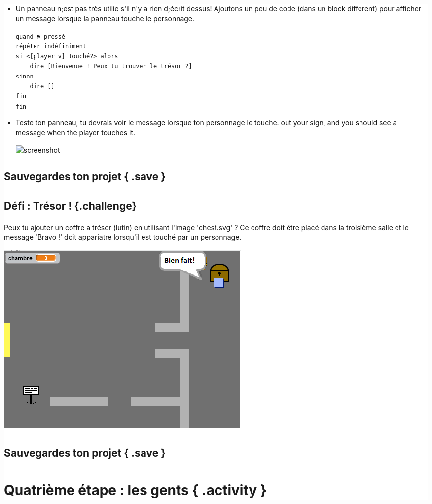 + Un panneau n;est pas très utilie s'il n'y a rien d;écrit dessus! Ajoutons un peu de code (dans un block différent) pour afficher un message lorsque la panneau touche le personnage.

	```blocks
	quand ⚑ pressé
	répéter indéfiniment
   	si <[player v] touché?> alors
      	dire [Bienvenue ! Peux tu trouver le trésor ?]
   	sinon
      	dire []
   	fin
	fin
	```

+ Teste ton panneau, tu devrais voir le message lorsque ton personnage le touche.  out your sign, and you should see a message when the player touches it.

	![screenshot](images/world-sign-test2.png)

## Sauvegardes ton projet { .save }

## Défi : Trésor ! {.challenge}
Peux tu ajouter un coffre a trésor (lutin) en utilisant l'image 'chest.svg' ? Ce coffre doit être placé dans la troisième salle et le message 'Bravo !' doit appariatre lorsqu'il est touché par un personnage.

![screenshot](images/world-treasure.png)

## Sauvegardes ton projet { .save }

# Quatrième étape : les gents { .activity }
